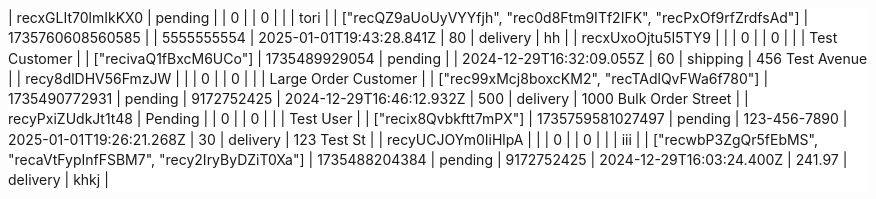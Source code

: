 | recxGLIt70lmIkKX0 | pending |  | 0 |  | 0 |  |  | tori |  | ["recQZ9aUoUyVYYfjh", "rec0d8Ftm9ITf2IFK", "recPxOf9rfZrdfsAd"] | 1735760608560585 |  | 5555555554 | 2025-01-01T19:43:28.841Z | 80 | delivery | hh |
| recxUxoOjtu5I5TY9 |  |  | 0 |  | 0 |  |  | Test Customer |  | ["recivaQ1fBxcM6UCo"] | 1735489929054 | pending |  | 2024-12-29T16:32:09.055Z | 60 | shipping | 456 Test Avenue |
| recy8dlDHV56FmzJW |  |  | 0 |  | 0 |  |  | Large Order Customer |  | ["rec99xMcj8boxcKM2", "recTAdlQvFWa6f780"] | 1735490772931 | pending | 9172752425 | 2024-12-29T16:46:12.932Z | 500 | delivery | 1000 Bulk Order Street |
| recyPxiZUdkJt1t48 | Pending |  | 0 |  | 0 |  |  | Test User |  | ["recix8Qvbkftt7mPX"] | 1735759581027497 | pending | 123-456-7890 | 2025-01-01T19:26:21.268Z | 30 | delivery | 123 Test St |
| recyUCJOYm0IiHlpA |  |  | 0 |  | 0 |  |  | iii |  | ["recwbP3ZgQr5fEbMS", "recaVtFypInfFSBM7", "recy2IryByDZiT0Xa"] | 1735488204384 | pending | 9172752425 | 2024-12-29T16:03:24.400Z | 241.97 | delivery | khkj |
